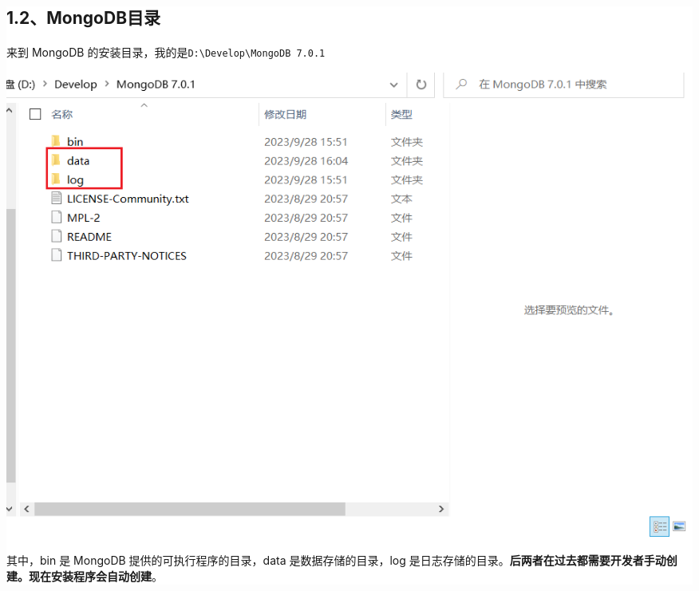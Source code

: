 

## 1.2、MongoDB目录

来到 MongoDB 的安装目录，我的是`D:\Develop\MongoDB 7.0.1`

![](03_尚硅谷Mongodb.assets/8.png)



其中，bin 是 MongoDB 提供的可执行程序的目录，data 是数据存储的目录，log 是日志存储的目录。**后两者在过去都需要开发者手动创建。现在安装程序会自动创建**。
